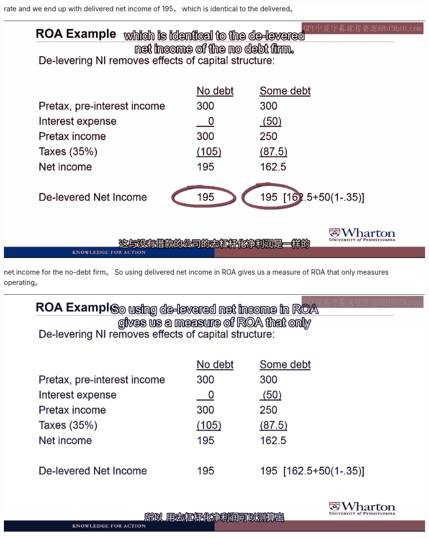 rate and we end up with delivered net income of 195， which is identical to the delivered。

![](img/e11d41d93319b6ea75c185ad47b9c404_266.png)

net income for the no-debt firm。 So using delivered net income in ROA gives us a measure of ROA that only measures operating。

![](img/e11d41d93319b6ea75c185ad47b9c404_268.png)
